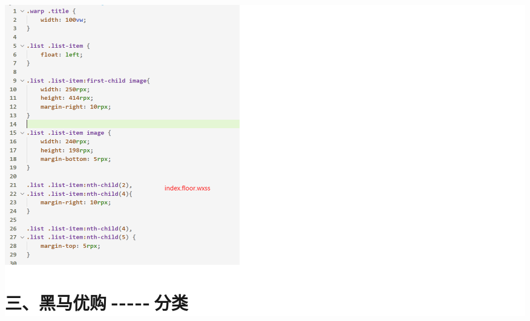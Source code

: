

<img src="images/03-黑马优购项目.assets/image-20201213111711818.png" alt="image-20201213111711818" style="zoom:50%;" />





# 三、黑马优购 ----- 分类
